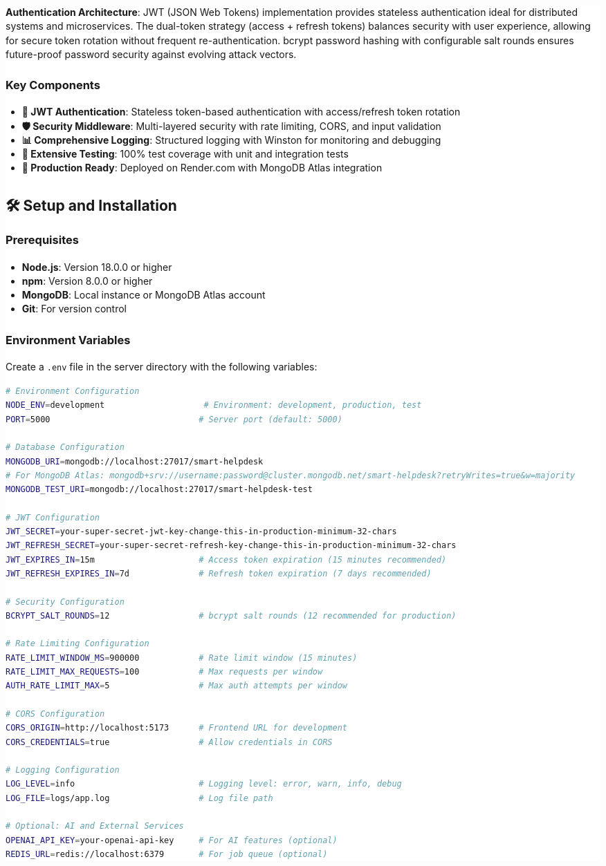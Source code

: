 **Authentication Architecture**: JWT (JSON Web Tokens) implementation provides stateless authentication ideal for distributed systems and microservices. The dual-token strategy (access + refresh tokens) balances security with user experience, allowing for secure token rotation without frequent re-authentication. bcrypt password hashing with configurable salt rounds ensures future-proof password security against evolving attack vectors.

### Key Components

- **🔐 JWT Authentication**: Stateless token-based authentication with access/refresh token rotation
- **🛡️ Security Middleware**: Multi-layered security with rate limiting, CORS, and input validation
- **📊 Comprehensive Logging**: Structured logging with Winston for monitoring and debugging
- **🧪 Extensive Testing**: 100% test coverage with unit and integration tests
- **🚀 Production Ready**: Deployed on Render.com with MongoDB Atlas integration

## 🛠️ Setup and Installation

### Prerequisites

- **Node.js**: Version 18.0.0 or higher
- **npm**: Version 8.0.0 or higher
- **MongoDB**: Local instance or MongoDB Atlas account
- **Git**: For version control

### Environment Variables

Create a `.env` file in the server directory with the following variables:

```bash
# Environment Configuration
NODE_ENV=development                    # Environment: development, production, test
PORT=5000                              # Server port (default: 5000)

# Database Configuration
MONGODB_URI=mongodb://localhost:27017/smart-helpdesk
# For MongoDB Atlas: mongodb+srv://username:password@cluster.mongodb.net/smart-helpdesk?retryWrites=true&w=majority
MONGODB_TEST_URI=mongodb://localhost:27017/smart-helpdesk-test

# JWT Configuration
JWT_SECRET=your-super-secret-jwt-key-change-this-in-production-minimum-32-chars
JWT_REFRESH_SECRET=your-super-secret-refresh-key-change-this-in-production-minimum-32-chars
JWT_EXPIRES_IN=15m                     # Access token expiration (15 minutes recommended)
JWT_REFRESH_EXPIRES_IN=7d              # Refresh token expiration (7 days recommended)

# Security Configuration
BCRYPT_SALT_ROUNDS=12                  # bcrypt salt rounds (12 recommended for production)

# Rate Limiting Configuration
RATE_LIMIT_WINDOW_MS=900000            # Rate limit window (15 minutes)
RATE_LIMIT_MAX_REQUESTS=100            # Max requests per window
AUTH_RATE_LIMIT_MAX=5                  # Max auth attempts per window

# CORS Configuration
CORS_ORIGIN=http://localhost:5173      # Frontend URL for development
CORS_CREDENTIALS=true                  # Allow credentials in CORS

# Logging Configuration
LOG_LEVEL=info                         # Logging level: error, warn, info, debug
LOG_FILE=logs/app.log                  # Log file path

# Optional: AI and External Services
OPENAI_API_KEY=your-openai-api-key     # For AI features (optional)
REDIS_URL=redis://localhost:6379       # For job queue (optional)

```